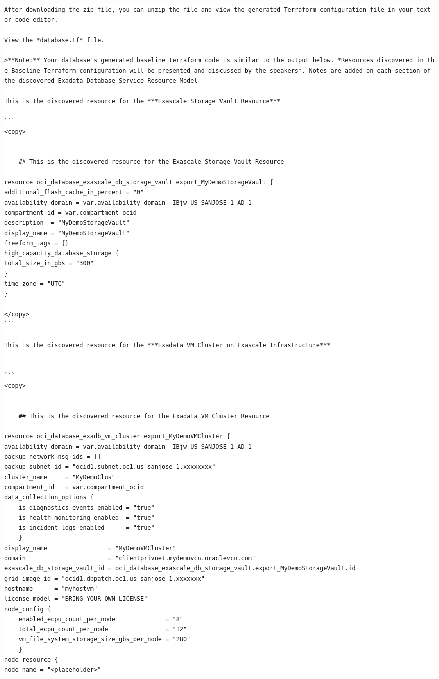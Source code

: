     After downloading the zip file, you can unzip the file and view the generated Terraform configuration file in your text or code editor. 

    View the *database.tf* file. 

    >**Note:** Your database's generated baseline terraform code is similar to the output below. *Resources discovered in the Baseline Terraform configuration will be presented and discussed by the speakers*. Notes are added on each section of the discovered Exadata Database Service Resource Model

    This is the discovered resource for the ***Exascale Storage Vault Resource***

    ```
    <copy>


        ## This is the discovered resource for the Exascale Storage Vault Resource

    resource oci_database_exascale_db_storage_vault export_MyDemoStorageVault {
    additional_flash_cache_in_percent = "0"
    availability_domain = var.availability_domain--IBjw-US-SANJOSE-1-AD-1
    compartment_id = var.compartment_ocid
    description  = "MyDemoStorageVault"
    display_name = "MyDemoStorageVault"
    freeform_tags = {}
    high_capacity_database_storage {
    total_size_in_gbs = "300"
    }
    time_zone = "UTC"
    }
    
    </copy>
    ```

    This is the discovered resource for the ***Exadata VM Cluster on Exascale Infrastructure***


    ```
    <copy>


        ## This is the discovered resource for the Exadata VM Cluster Resource

    resource oci_database_exadb_vm_cluster export_MyDemoVMCluster {
    availability_domain = var.availability_domain--IBjw-US-SANJOSE-1-AD-1
    backup_network_nsg_ids = []
    backup_subnet_id = "ocid1.subnet.oc1.us-sanjose-1.xxxxxxxx"
    cluster_name     = "MyDemoClus"
    compartment_id   = var.compartment_ocid
    data_collection_options {
        is_diagnostics_events_enabled = "true"
        is_health_monitoring_enabled  = "true"
        is_incident_logs_enabled      = "true"
        }
    display_name                 = "MyDemoVMCluster"
    domain                       = "clientprivnet.mydemovcn.oraclevcn.com"
    exascale_db_storage_vault_id = oci_database_exascale_db_storage_vault.export_MyDemoStorageVault.id
    grid_image_id = "ocid1.dbpatch.oc1.us-sanjose-1.xxxxxxx"
    hostname      = "myhostvm"
    license_model = "BRING_YOUR_OWN_LICENSE"
    node_config {
        enabled_ecpu_count_per_node              = "8"
        total_ecpu_count_per_node                = "12"
        vm_file_system_storage_size_gbs_per_node = "280"
        }
    node_resource {
    node_name = "<placeholder>" 